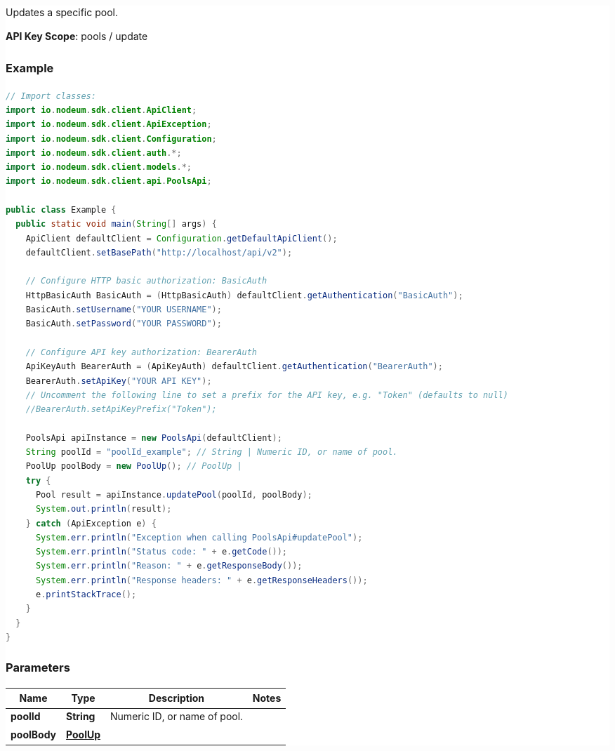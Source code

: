 Updates a specific pool.

**API Key Scope**: pools / update

### Example
```java
// Import classes:
import io.nodeum.sdk.client.ApiClient;
import io.nodeum.sdk.client.ApiException;
import io.nodeum.sdk.client.Configuration;
import io.nodeum.sdk.client.auth.*;
import io.nodeum.sdk.client.models.*;
import io.nodeum.sdk.client.api.PoolsApi;

public class Example {
  public static void main(String[] args) {
    ApiClient defaultClient = Configuration.getDefaultApiClient();
    defaultClient.setBasePath("http://localhost/api/v2");
    
    // Configure HTTP basic authorization: BasicAuth
    HttpBasicAuth BasicAuth = (HttpBasicAuth) defaultClient.getAuthentication("BasicAuth");
    BasicAuth.setUsername("YOUR USERNAME");
    BasicAuth.setPassword("YOUR PASSWORD");

    // Configure API key authorization: BearerAuth
    ApiKeyAuth BearerAuth = (ApiKeyAuth) defaultClient.getAuthentication("BearerAuth");
    BearerAuth.setApiKey("YOUR API KEY");
    // Uncomment the following line to set a prefix for the API key, e.g. "Token" (defaults to null)
    //BearerAuth.setApiKeyPrefix("Token");

    PoolsApi apiInstance = new PoolsApi(defaultClient);
    String poolId = "poolId_example"; // String | Numeric ID, or name of pool.
    PoolUp poolBody = new PoolUp(); // PoolUp | 
    try {
      Pool result = apiInstance.updatePool(poolId, poolBody);
      System.out.println(result);
    } catch (ApiException e) {
      System.err.println("Exception when calling PoolsApi#updatePool");
      System.err.println("Status code: " + e.getCode());
      System.err.println("Reason: " + e.getResponseBody());
      System.err.println("Response headers: " + e.getResponseHeaders());
      e.printStackTrace();
    }
  }
}
```

### Parameters

Name | Type | Description  | Notes
------------- | ------------- | ------------- | -------------
 **poolId** | **String**| Numeric ID, or name of pool. |
 **poolBody** | [**PoolUp**](PoolUp.md)|  |
